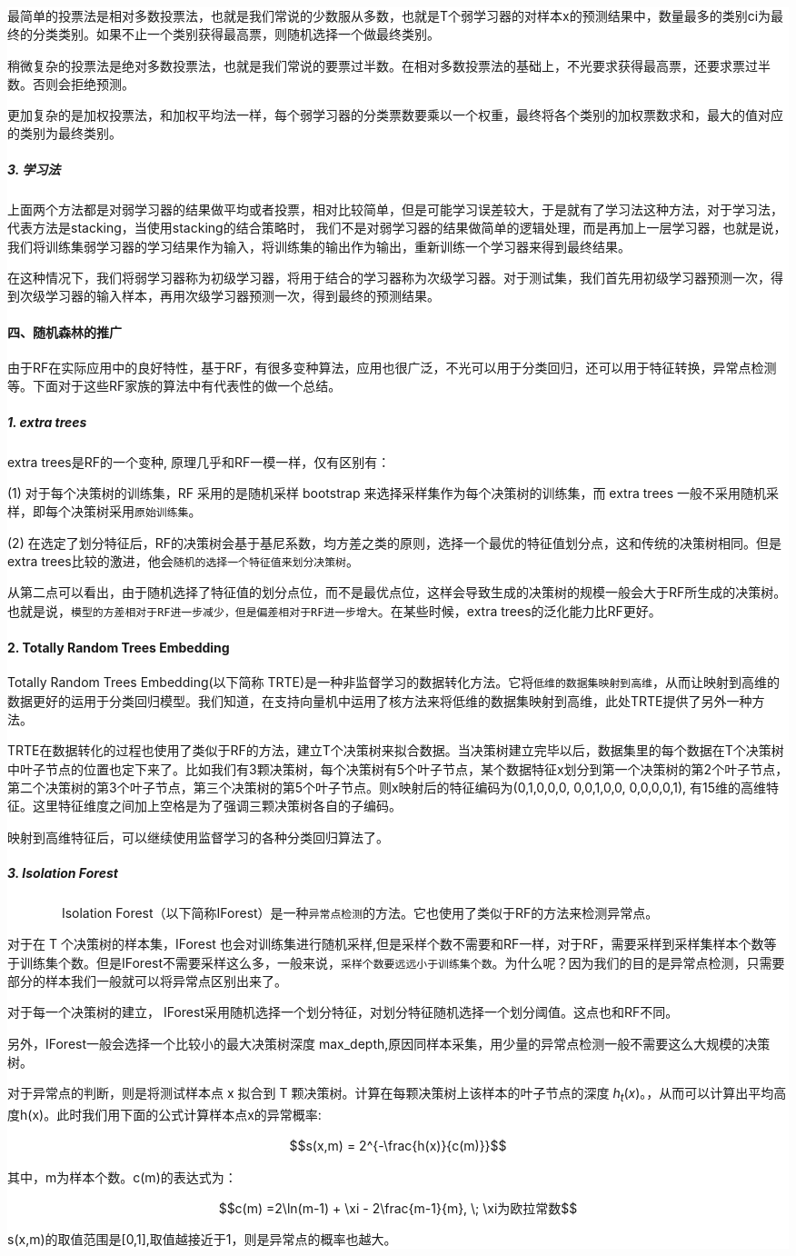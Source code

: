 最简单的投票法是相对多数投票法，也就是我们常说的少数服从多数，也就是T个弱学习器的对样本x的预测结果中，数量最多的类别ci为最终的分类类别。如果不止一个类别获得最高票，则随机选择一个做最终类别。

稍微复杂的投票法是绝对多数投票法，也就是我们常说的要票过半数。在相对多数投票法的基础上，不光要求获得最高票，还要求票过半数。否则会拒绝预测。

更加复杂的是加权投票法，和加权平均法一样，每个弱学习器的分类票数要乘以一个权重，最终将各个类别的加权票数求和，最大的值对应的类别为最终类别。

##### 3. 学习法

上面两个方法都是对弱学习器的结果做平均或者投票，相对比较简单，但是可能学习误差较大，于是就有了学习法这种方法，对于学习法，代表方法是stacking，当使用stacking的结合策略时， 我们不是对弱学习器的结果做简单的逻辑处理，而是再加上一层学习器，也就是说，我们将训练集弱学习器的学习结果作为输入，将训练集的输出作为输出，重新训练一个学习器来得到最终结果。

在这种情况下，我们将弱学习器称为初级学习器，将用于结合的学习器称为次级学习器。对于测试集，我们首先用初级学习器预测一次，得到次级学习器的输入样本，再用次级学习器预测一次，得到最终的预测结果。

#### 四、随机森林的推广

由于RF在实际应用中的良好特性，基于RF，有很多变种算法，应用也很广泛，不光可以用于分类回归，还可以用于特征转换，异常点检测等。下面对于这些RF家族的算法中有代表性的做一个总结。

##### 1. extra trees

extra trees是RF的一个变种, 原理几乎和RF一模一样，仅有区别有：

(1) 对于每个决策树的训练集，RF 采用的是随机采样 bootstrap 来选择采样集作为每个决策树的训练集，而 extra trees 一般不采用随机采样，即每个决策树采用`原始训练集`。

(2) 在选定了划分特征后，RF的决策树会基于基尼系数，均方差之类的原则，选择一个最优的特征值划分点，这和传统的决策树相同。但是extra trees比较的激进，他会`随机的选择一个特征值来划分决策树`。

从第二点可以看出，由于随机选择了特征值的划分点位，而不是最优点位，这样会导致生成的决策树的规模一般会大于RF所生成的决策树。也就是说，`模型的方差相对于RF进一步减少，但是偏差相对于RF进一步增大`。在某些时候，extra trees的泛化能力比RF更好。

#### 2. Totally Random Trees Embedding

Totally Random Trees Embedding(以下简称 TRTE)是一种非监督学习的数据转化方法。它将`低维的数据集映射到高维`，从而让映射到高维的数据更好的运用于分类回归模型。我们知道，在支持向量机中运用了核方法来将低维的数据集映射到高维，此处TRTE提供了另外一种方法。

TRTE在数据转化的过程也使用了类似于RF的方法，建立T个决策树来拟合数据。当决策树建立完毕以后，数据集里的每个数据在T个决策树中叶子节点的位置也定下来了。比如我们有3颗决策树，每个决策树有5个叶子节点，某个数据特征x划分到第一个决策树的第2个叶子节点，第二个决策树的第3个叶子节点，第三个决策树的第5个叶子节点。则x映射后的特征编码为(0,1,0,0,0,  0,0,1,0,0,  0,0,0,0,1), 有15维的高维特征。这里特征维度之间加上空格是为了强调三颗决策树各自的子编码。

映射到高维特征后，可以继续使用监督学习的各种分类回归算法了。

##### 3. Isolation Forest
　　　　
Isolation Forest（以下简称IForest）是一种`异常点检测`的方法。它也使用了类似于RF的方法来检测异常点。

对于在 T 个决策树的样本集，IForest 也会对训练集进行随机采样,但是采样个数不需要和RF一样，对于RF，需要采样到采样集样本个数等于训练集个数。但是IForest不需要采样这么多，一般来说，`采样个数要远远小于训练集个数`。为什么呢？因为我们的目的是异常点检测，只需要部分的样本我们一般就可以将异常点区别出来了。

对于每一个决策树的建立， IForest采用随机选择一个划分特征，对划分特征随机选择一个划分阈值。这点也和RF不同。

另外，IForest一般会选择一个比较小的最大决策树深度 max_depth,原因同样本采集，用少量的异常点检测一般不需要这么大规模的决策树。

对于异常点的判断，则是将测试样本点 x 拟合到 T 颗决策树。计算在每颗决策树上该样本的叶子节点的深度 $h_t(x)$。，从而可以计算出平均高度h(x)。此时我们用下面的公式计算样本点x的异常概率:

$$s(x,m) = 2^{-\frac{h(x)}{c(m)}}$$

其中，m为样本个数。c(m)的表达式为：

$$c(m) =2\ln(m-1) + \xi - 2\frac{m-1}{m}, \; \xi为欧拉常数$$

s(x,m)的取值范围是[0,1],取值越接近于1，则是异常点的概率也越大。
